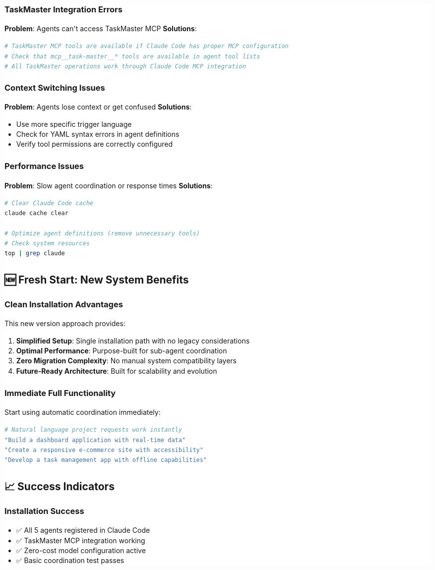 ### TaskMaster Integration Errors
**Problem**: Agents can't access TaskMaster MCP
**Solutions**:
```bash
# TaskMaster MCP tools are available if Claude Code has proper MCP configuration
# Check that mcp__task-master__* tools are available in agent tool lists
# All TaskMaster operations work through Claude Code MCP integration
```

### Context Switching Issues
**Problem**: Agents lose context or get confused
**Solutions**:
- Use more specific trigger language
- Check for YAML syntax errors in agent definitions
- Verify tool permissions are correctly configured

### Performance Issues
**Problem**: Slow agent coordination or response times
**Solutions**:
```bash
# Clear Claude Code cache
claude cache clear

# Optimize agent definitions (remove unnecessary tools)
# Check system resources
top | grep claude
```

## 🆕 Fresh Start: New System Benefits

### Clean Installation Advantages
This new version approach provides:
1. **Simplified Setup**: Single installation path with no legacy considerations
2. **Optimal Performance**: Purpose-built for sub-agent coordination
3. **Zero Migration Complexity**: No manual system compatibility layers
4. **Future-Ready Architecture**: Built for scalability and evolution

### Immediate Full Functionality
Start using automatic coordination immediately:
```bash
# Natural language project requests work instantly
"Build a dashboard application with real-time data"
"Create a responsive e-commerce site with accessibility"
"Develop a task management app with offline capabilities"
```

## 📈 Success Indicators

### Installation Success
- ✅ All 5 agents registered in Claude Code
- ✅ TaskMaster MCP integration working
- ✅ Zero-cost model configuration active
- ✅ Basic coordination test passes
